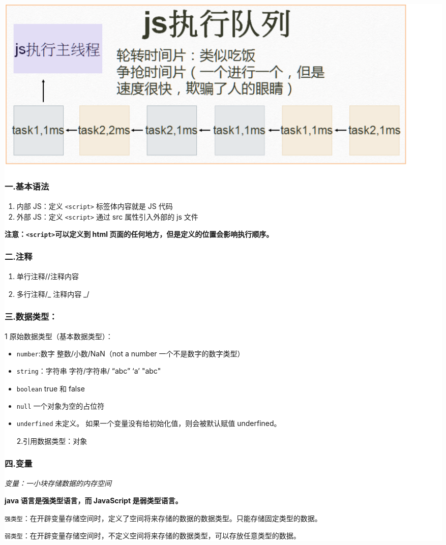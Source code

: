 ![alt](./picture/js执行队列.png)

### 一.基本语法

1. 内部 JS：定义 `<script>` 标签体内容就是 JS 代码
2. 外部 JS：定义 `<script>` 通过 src 属性引入外部的 js 文件

**注意：`<script>`可以定义到 html 页面的任何地方，但是定义的位置会影响执行顺序。**

### 二.注释

1. 单行注释//注释内容

2. 多行注释/_ 注释内容 _/

### 三.数据类型：

1 原始数据类型（基本数据类型）：

- `number`:数字 整数/小数/NaN（not a number 一个不是数字的数字类型）

- `string`：字符串 字符/字符串/ “abc” ‘a’ "abc"

- `boolean` true 和 false

- `null` 一个对象为空的占位符

- `underfined` 未定义。 如果一个变量没有给初始化值，则会被默认赋值 underfined。

  2.引用数据类型：对象

### 四.变量

_变量：一小块存储数据的内存空间_

**java 语言是强类型语言，而 JavaScript 是弱类型语言。**

`强类型`：在开辟变量存储空间时，定义了空间将来存储的数据的数据类型。只能存储固定类型的数据。

`弱类型`：在开辟变量存储空间时，不定义空间将来存储的数据类型，可以存放任意类型的数据。

